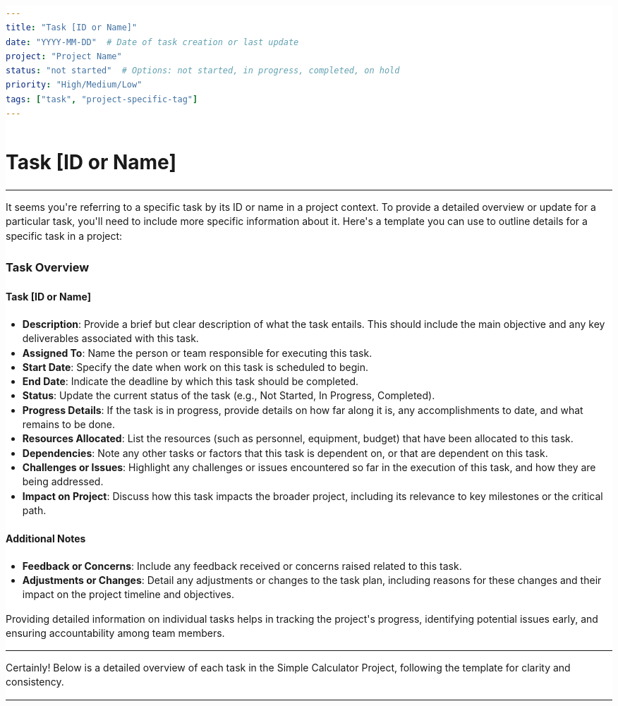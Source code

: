 ```yaml
---
title: "Task [ID or Name]"
date: "YYYY-MM-DD"  # Date of task creation or last update
project: "Project Name"
status: "not started"  # Options: not started, in progress, completed, on hold
priority: "High/Medium/Low"
tags: ["task", "project-specific-tag"]
---
```


# Task [ID or Name]

---
It seems you're referring to a specific task by its ID or name in a project context. To provide a detailed overview or update for a particular task, you'll need to include more specific information about it. Here's a template you can use to outline details for a specific task in a project:

### Task Overview

#### Task [ID or Name]
- **Description**: Provide a brief but clear description of what the task entails. This should include the main objective and any key deliverables associated with this task.
- **Assigned To**: Name the person or team responsible for executing this task.
- **Start Date**: Specify the date when work on this task is scheduled to begin.
- **End Date**: Indicate the deadline by which this task should be completed.
- **Status**: Update the current status of the task (e.g., Not Started, In Progress, Completed).
- **Progress Details**: If the task is in progress, provide details on how far along it is, any accomplishments to date, and what remains to be done.
- **Resources Allocated**: List the resources (such as personnel, equipment, budget) that have been allocated to this task.
- **Dependencies**: Note any other tasks or factors that this task is dependent on, or that are dependent on this task.
- **Challenges or Issues**: Highlight any challenges or issues encountered so far in the execution of this task, and how they are being addressed.
- **Impact on Project**: Discuss how this task impacts the broader project, including its relevance to key milestones or the critical path.

#### Additional Notes
- **Feedback or Concerns**: Include any feedback received or concerns raised related to this task.
- **Adjustments or Changes**: Detail any adjustments or changes to the task plan, including reasons for these changes and their impact on the project timeline and objectives.

Providing detailed information on individual tasks helps in tracking the project's progress, identifying potential issues early, and ensuring accountability among team members.

---
Certainly! Below is a detailed overview of each task in the Simple Calculator Project, following the template for clarity and consistency.

---
